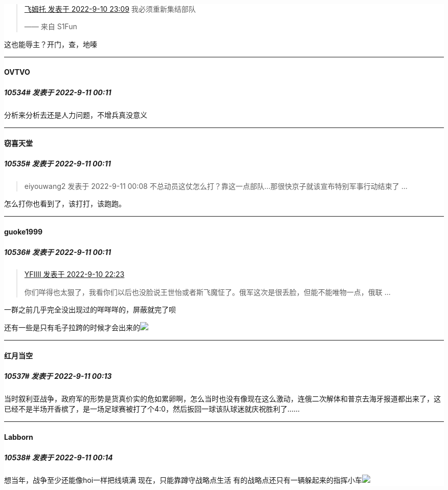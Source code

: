 <blockquote><a href="httphttps://bbs.saraba1st.com/2b/forum.php?mod=redirect&amp;goto=findpost&amp;pid=57431490&amp;ptid=2085213" target="_blank">飞姆托 发表于 2022-9-10 23:09</a>
我必须重新集结部队

—— 来自 S1Fun</blockquote>
这也能辱主？开门，查，地嗪



*****

####  OVTVO  
##### 10534#       发表于 2022-9-11 00:11

分析来分析去还是人力问题，不增兵真没意义

*****

####  窃喜天堂  
##### 10535#       发表于 2022-9-11 00:11

<blockquote>eiyouwang2 发表于 2022-9-11 00:08
不总动员这仗怎么打？靠这一点部队…那很快京子就该宣布特别军事行动结束了 ...</blockquote>
怎么打你也看到了，该打打，该跑跑。

*****

####  guoke1999  
##### 10536#       发表于 2022-9-11 00:11

<blockquote><a href="httphttps://bbs.saraba1st.com/2b/forum.php?mod=redirect&amp;goto=findpost&amp;pid=57430594&amp;ptid=2085213" target="_blank">YFIIII 发表于 2022-9-10 22:23</a>

你们咩得也太狠了，我看你们以后也没脸说王世怡或者斯飞魔怔了。俄军这次是很丢脸，但能不能唯物一点，俄联 ...</blockquote>
一群之前几乎完全没出现过的咩咩咩的，屏蔽就完了呗

还有一些是只有毛子拉跨的时候才会出来的<img src="https://static.saraba1st.com/image/smiley/face2017/067.png" referrerpolicy="no-referrer">

*****

####  红月当空  
##### 10537#       发表于 2022-9-11 00:13

当时叙利亚战争，政府军的形势是货真价实的危如累卵啊，怎么当时也没有像现在这么激动，连俄二次解体和普京去海牙报道都出来了，这已经不是半场开香槟了，是一场足球赛被打了个4:0，然后扳回一球该队球迷就庆祝胜利了……

*****

####  Labborn  
##### 10538#       发表于 2022-9-11 00:14

想当年，战争至少还能像hoi一样把线填满
现在，只能靠蹲守战略点生活
有的战略点还只有一辆躲起来的指挥小车<img src="https://static.saraba1st.com/image/smiley/face2017/064.png" referrerpolicy="no-referrer">
